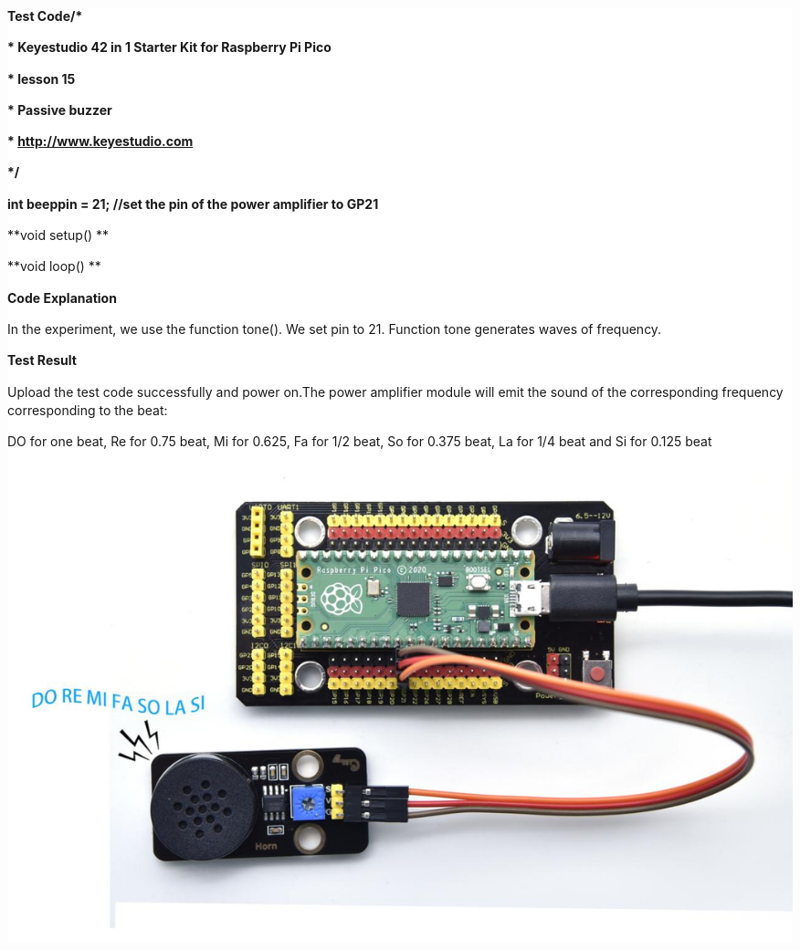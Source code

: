 
**Test Code/\***

**\* Keyestudio 42 in 1 Starter Kit for Raspberry Pi Pico**

**\* lesson 15**

**\* Passive buzzer**

**\* http://www.keyestudio.com**

**\*/**

**int beeppin = 21; //set the pin of the power amplifier to GP21**

**void setup() **

**void loop() **

**Code Explanation**

In the experiment, we use the function tone(). We set pin to 21.
Function tone generates waves of frequency.

**Test Result**

Upload the test code successfully and power on.The power amplifier
module will emit the sound of the corresponding frequency corresponding
to the beat:

DO for one beat, Re for 0.75 beat, Mi for 0.625, Fa for 1/2 beat, So for
0.375 beat, La for 1/4 beat and Si for 0.125 beat

![](/media/3e4f5e7c1b555f11e01b9db4f5e6be30.jpeg)
